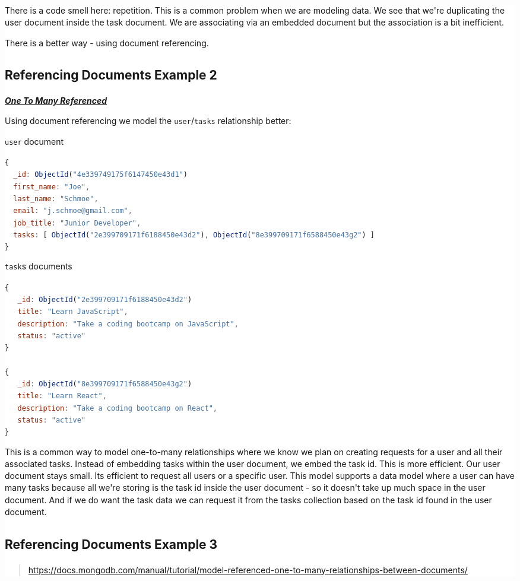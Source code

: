 There is a code smell here: repetition. This is a common problem when we are modeling data. We see that we're duplicating the user document inside the task document. We are associating via an embedded document but the association is a bit inefficient.

There is a better way - using document referencing.

## Referencing Documents Example 2

_**[One To Many Referenced](https://docs.mongodb.com/manual/tutorial/model-referenced-one-to-many-relationships-between-documents)**_

Using document referencing we model the `user`/`tasks` relationship better:

`user` document

```js
{
  _id: ObjectId("4e339749175f6147450e43d1")
  first_name: "Joe",
  last_name: "Schmoe",
  email: "j.schmoe@gmail.com",
  job_title: "Junior Developer",
  tasks: [ ObjectId("2e399709171f6188450e43d2"), ObjectId("8e399709171f6588450e43g2") ]
}
```

`task`s documents

```js
{
   _id: ObjectId("2e399709171f6188450e43d2")
   title: "Learn JavaScript",
   description: "Take a coding bootcamp on JavaScript",
   status: "active"
}

{
   _id: ObjectId("8e399709171f6588450e43g2")
   title: "Learn React",
   description: "Take a coding bootcamp on React",
   status: "active"
}
```

This is a common way to model one-to-many relationships where we know we plan on creating requests for a user and all their associated tasks. Instead of embedding tasks within the user document, we embed the task id. This is more efficient. Our user document stays small. Its efficient to request all users or a specific user. This model supports a data model where a user can have many tasks because all we're storing is the task id inside the user document - so it doesn't take up much space in the user document. And if we do want the task data we can request it from the tasks collection based on the task id found in the user document.

## Referencing Documents Example 3

> https://docs.mongodb.com/manual/tutorial/model-referenced-one-to-many-relationships-between-documents/

